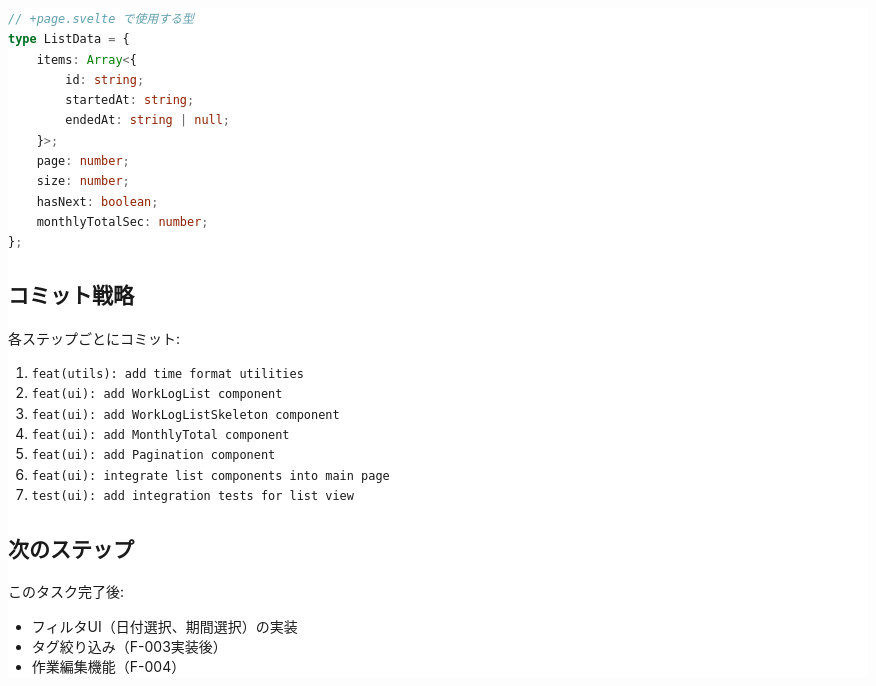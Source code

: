 ```typescript
// +page.svelte で使用する型
type ListData = {
	items: Array<{
		id: string;
		startedAt: string;
		endedAt: string | null;
	}>;
	page: number;
	size: number;
	hasNext: boolean;
	monthlyTotalSec: number;
};
```

## コミット戦略

各ステップごとにコミット:

1. `feat(utils): add time format utilities`
2. `feat(ui): add WorkLogList component`
3. `feat(ui): add WorkLogListSkeleton component`
4. `feat(ui): add MonthlyTotal component`
5. `feat(ui): add Pagination component`
6. `feat(ui): integrate list components into main page`
7. `test(ui): add integration tests for list view`

## 次のステップ

このタスク完了後:

- フィルタUI（日付選択、期間選択）の実装
- タグ絞り込み（F-003実装後）
- 作業編集機能（F-004）
